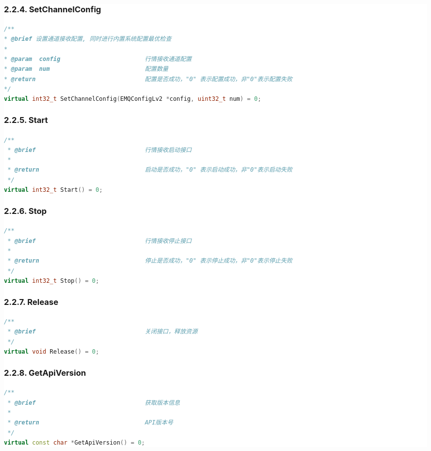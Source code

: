 ```cpp
```
### 2.2.4. <a id="SetChannelConfig">SetChannelConfig</a>
```cpp
/**
* @brief 设置通道接收配置, 同时进行内置系统配置最优检查
* 
* @param  config						行情接收通道配置
* @param  num							配置数量
* @return                               配置是否成功，"0" 表示配置成功，非"0"表示配置失败
*/
virtual int32_t SetChannelConfig(EMQConfigLv2 *config, uint32_t num) = 0;
```

### 2.2.5. <a id="Start">Start</a>

```cpp
/**
 * @brief  								行情接收启动接口
 * 
 * @return 								启动是否成功，"0" 表示启动成功，非"0"表示启动失败
 */ 
virtual int32_t Start() = 0;
```

### 2.2.6. <a id="Stop">Stop</a>

```cpp
/**
 * @brief  								行情接收停止接口
 * 
 * @return 								停止是否成功，"0" 表示停止成功，非"0"表示停止失败
 */ 
virtual int32_t Stop() = 0;
```

### 2.2.7. <a id="Release">Release</a>

```cpp
/**
 * @brief  								关闭接口，释放资源
 */ 
virtual void Release() = 0;
```

### 2.2.8. <a id="GetApiVersion">GetApiVersion</a>

```cpp
/**
 * @brief  								获取版本信息
 * 
 * @return 								API版本号
 */ 
virtual const char *GetApiVersion() = 0;
```
